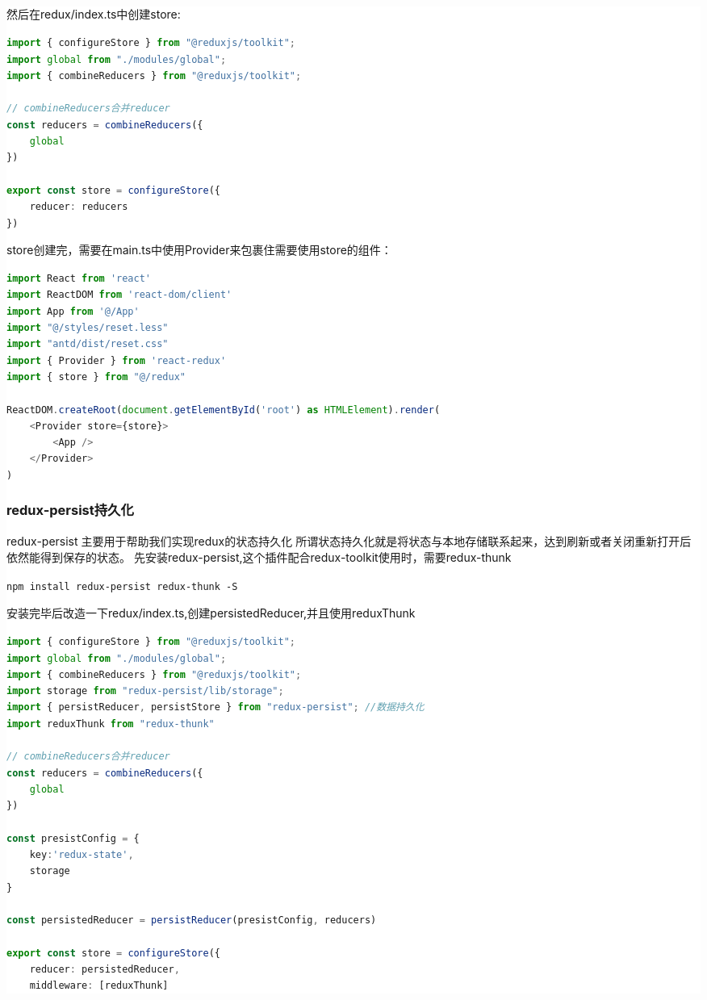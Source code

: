   然后在redux/index.ts中创建store:
  ```ts
  import { configureStore } from "@reduxjs/toolkit";
  import global from "./modules/global";
  import { combineReducers } from "@reduxjs/toolkit";

  // combineReducers合并reducer
  const reducers = combineReducers({
      global
  })

  export const store = configureStore({
      reducer: reducers
  })
  ```

  store创建完，需要在main.ts中使用Provider来包裹住需要使用store的组件：
  ```ts {6,7,10,12}
  import React from 'react'
  import ReactDOM from 'react-dom/client'
  import App from '@/App'
  import "@/styles/reset.less"
  import "antd/dist/reset.css"
  import { Provider } from 'react-redux'
  import { store } from "@/redux"

  ReactDOM.createRoot(document.getElementById('root') as HTMLElement).render(
      <Provider store={store}>
          <App />
      </Provider>
  )

  ```

 ### redux-persist持久化
 redux-persist 主要用于帮助我们实现redux的状态持久化
所谓状态持久化就是将状态与本地存储联系起来，达到刷新或者关闭重新打开后依然能得到保存的状态。
先安装redux-persist,这个插件配合redux-toolkit使用时，需要redux-thunk
```
npm install redux-persist redux-thunk -S
```
安装完毕后改造一下redux/index.ts,创建persistedReducer,并且使用reduxThunk
```ts {4-6,13-16,18,21,22,25}
import { configureStore } from "@reduxjs/toolkit";
import global from "./modules/global";
import { combineReducers } from "@reduxjs/toolkit";
import storage from "redux-persist/lib/storage";
import { persistReducer, persistStore } from "redux-persist"; //数据持久化
import reduxThunk from "redux-thunk"

// combineReducers合并reducer
const reducers = combineReducers({
    global
})

const presistConfig = {
    key:'redux-state',
    storage
}

const persistedReducer = persistReducer(presistConfig, reducers)

export const store = configureStore({
    reducer: persistedReducer,
    middleware: [reduxThunk]
```